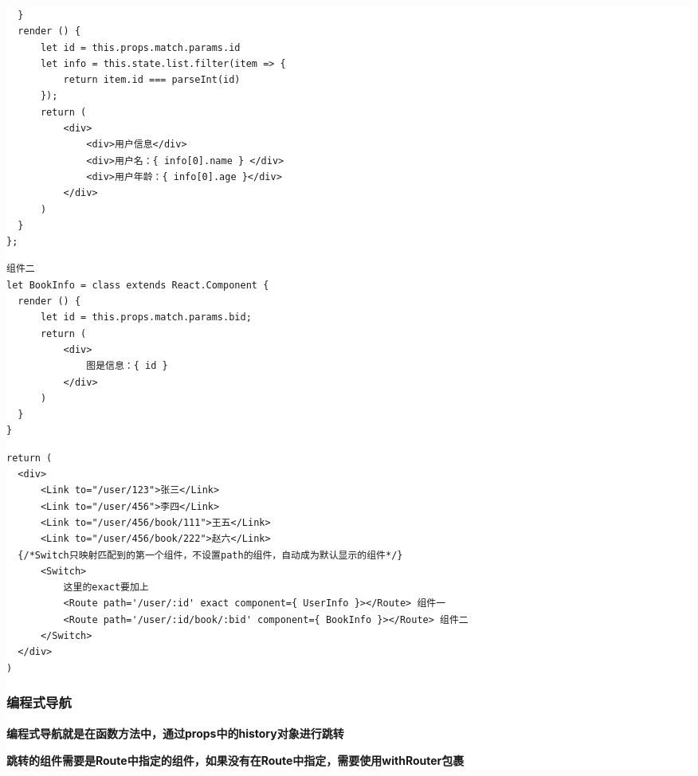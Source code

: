   ```
  	}
  	render () {
  		let id = this.props.match.params.id
  		let info = this.state.list.filter(item => {
  			return item.id === parseInt(id)
  		});
  		return (
  			<div>
  				<div>用户信息</div>
  				<div>用户名：{ info[0].name } </div>
  				<div>用户年龄：{ info[0].age }</div>
  			</div>
  		)
  	}
  };
  ```

  ```
  组件二
  let BookInfo = class extends React.Component {
  	render () {
  		let id = this.props.match.params.bid;
  		return (
  			<div>
  				图是信息：{ id }
  			</div>
  		)
  	}
  }
  ```

  ```
  return (
  	<div>
  		<Link to="/user/123">张三</Link>
  		<Link to="/user/456">李四</Link>
  		<Link to="/user/456/book/111">王五</Link>
  		<Link to="/user/456/book/222">赵六</Link>
  	{/*Switch只映射匹配到的第一个组件，不设置path的组件，自动成为默认显示的组件*/}
  		<Switch>
  			这里的exact要加上
  			<Route path='/user/:id' exact component={ UserInfo }></Route> 组件一
  			<Route path='/user/:id/book/:bid' component={ BookInfo }></Route> 组件二
  		</Switch>
  	</div>
  )
  ```

### 编程式导航

**编程式导航就是在函数方法中，通过props中的history对象进行跳转**

**跳转的组件需要是Route中指定的组件，如果没有在Route中指定，需要使用withRouter包裹**
